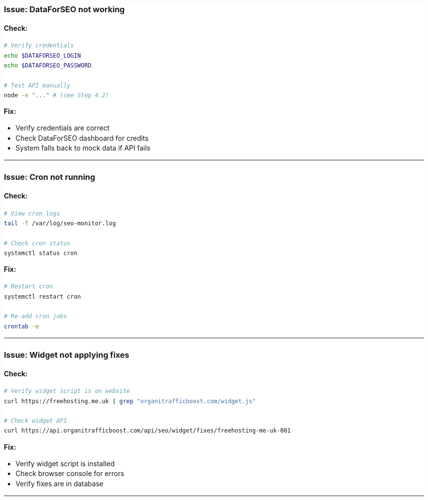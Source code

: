 
### Issue: DataForSEO not working

**Check:**
```bash
# Verify credentials
echo $DATAFORSEO_LOGIN
echo $DATAFORSEO_PASSWORD

# Test API manually
node -e "..." # (see Step 4.2)
```

**Fix:**
- Verify credentials are correct
- Check DataForSEO dashboard for credits
- System falls back to mock data if API fails

---

### Issue: Cron not running

**Check:**
```bash
# View cron logs
tail -f /var/log/seo-monitor.log

# Check cron status
systemctl status cron
```

**Fix:**
```bash
# Restart cron
systemctl restart cron

# Re-add cron jobs
crontab -e
```

---

### Issue: Widget not applying fixes

**Check:**
```bash
# Verify widget script is on website
curl https://freehosting.me.uk | grep "organitrafficboost.com/widget.js"

# Check widget API
curl https://api.organitrafficboost.com/api/seo/widget/fixes/freehosting-me-uk-001
```

**Fix:**
- Verify widget script is installed
- Check browser console for errors
- Verify fixes are in database

---